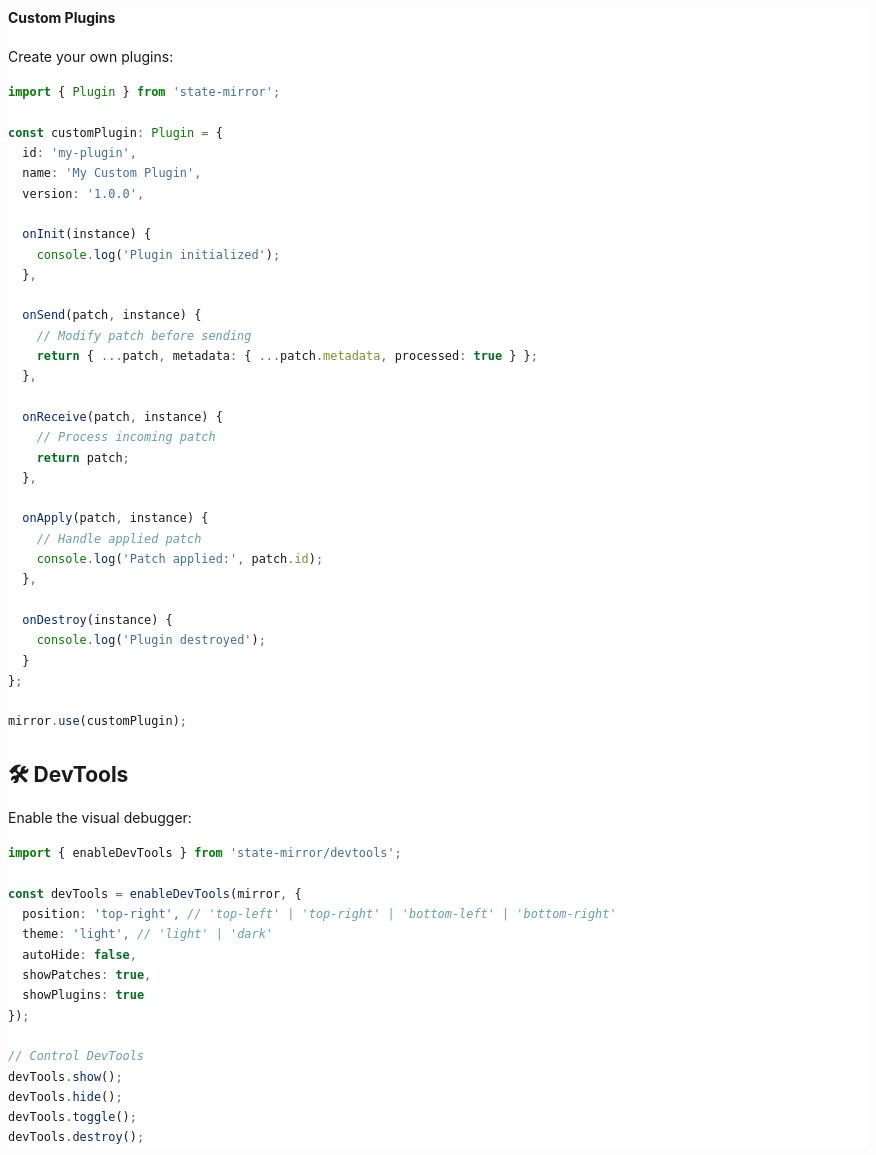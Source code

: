 #### Custom Plugins

Create your own plugins:

```typescript
import { Plugin } from 'state-mirror';

const customPlugin: Plugin = {
  id: 'my-plugin',
  name: 'My Custom Plugin',
  version: '1.0.0',
  
  onInit(instance) {
    console.log('Plugin initialized');
  },
  
  onSend(patch, instance) {
    // Modify patch before sending
    return { ...patch, metadata: { ...patch.metadata, processed: true } };
  },
  
  onReceive(patch, instance) {
    // Process incoming patch
    return patch;
  },
  
  onApply(patch, instance) {
    // Handle applied patch
    console.log('Patch applied:', patch.id);
  },
  
  onDestroy(instance) {
    console.log('Plugin destroyed');
  }
};

mirror.use(customPlugin);
```

## 🛠️ DevTools

Enable the visual debugger:

```typescript
import { enableDevTools } from 'state-mirror/devtools';

const devTools = enableDevTools(mirror, {
  position: 'top-right', // 'top-left' | 'top-right' | 'bottom-left' | 'bottom-right'
  theme: 'light', // 'light' | 'dark'
  autoHide: false,
  showPatches: true,
  showPlugins: true
});

// Control DevTools
devTools.show();
devTools.hide();
devTools.toggle();
devTools.destroy();
```
